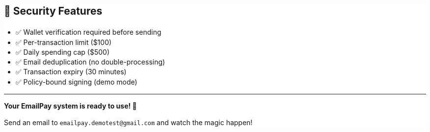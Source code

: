 
## 🔐 Security Features

- ✅ Wallet verification required before sending
- ✅ Per-transaction limit ($100)
- ✅ Daily spending cap ($500)
- ✅ Email deduplication (no double-processing)
- ✅ Transaction expiry (30 minutes)
- ✅ Policy-bound signing (demo mode)

---

**Your EmailPay system is ready to use! 🎉**

Send an email to `emailpay.demotest@gmail.com` and watch the magic happen!
